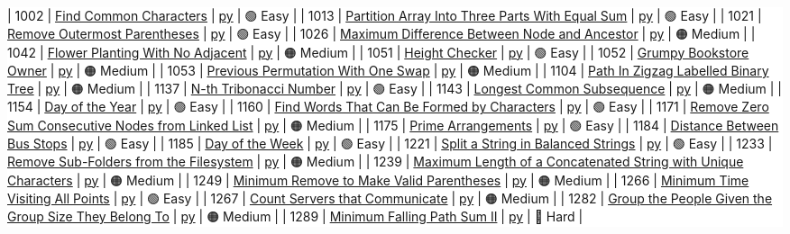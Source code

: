 | 1002 | [Find Common Characters](https://leetcode.com/problems/find-common-characters/description/) | [py](https://github.com/BLXNK-333/leetcode/blob/main/solutions/py/find-common-characters.py) | 🟢 Easy |
| 1013 | [Partition Array Into Three Parts With Equal Sum](https://leetcode.com/problems/partition-array-into-three-parts-with-equal-sum/description/) | [py](https://github.com/BLXNK-333/leetcode/blob/main/solutions/py/partition-array-into-three-parts-with-equal-sum.py) | 🟢 Easy |
| 1021 | [Remove Outermost Parentheses](https://leetcode.com/problems/remove-outermost-parentheses/description/) | [py](https://github.com/BLXNK-333/leetcode/blob/main/solutions/py/remove-outermost-parentheses.py) | 🟢 Easy |
| 1026 | [Maximum Difference Between Node and Ancestor](https://leetcode.com/problems/maximum-difference-between-node-and-ancestor/description/) | [py](https://github.com/BLXNK-333/leetcode/blob/main/solutions/py/maximum-difference-between-node-and-ancestor.py) | 🟠 Medium |
| 1042 | [Flower Planting With No Adjacent](https://leetcode.com/problems/flower-planting-with-no-adjacent/description/) | [py](https://github.com/BLXNK-333/leetcode/blob/main/solutions/py/flower-planting-with-no-adjacent.py) | 🟠 Medium |
| 1051 | [Height Checker](https://leetcode.com/problems/height-checker/description/) | [py](https://github.com/BLXNK-333/leetcode/blob/main/solutions/py/height-checker.py) | 🟢 Easy |
| 1052 | [Grumpy Bookstore Owner](https://leetcode.com/problems/grumpy-bookstore-owner/description/) | [py](https://github.com/BLXNK-333/leetcode/blob/main/solutions/py/grumpy-bookstore-owner.py) | 🟠 Medium |
| 1053 | [Previous Permutation With One Swap](https://leetcode.com/problems/previous-permutation-with-one-swap/description/) | [py](https://github.com/BLXNK-333/leetcode/blob/main/solutions/py/previous-permutation-with-one-swap.py) | 🟠 Medium |
| 1104 | [Path In Zigzag Labelled Binary Tree](https://leetcode.com/problems/path-in-zigzag-labelled-binary-tree/description/) | [py](https://github.com/BLXNK-333/leetcode/blob/main/solutions/py/path-in-zigzag-labelled-binary-tree.py) | 🟠 Medium |
| 1137 | [N-th Tribonacci Number](https://leetcode.com/problems/n-th-tribonacci-number/description/) | [py](https://github.com/BLXNK-333/leetcode/blob/main/solutions/py/n-th-tribonacci-number.py) | 🟢 Easy |
| 1143 | [Longest Common Subsequence](https://leetcode.com/problems/longest-common-subsequence/description/) | [py](https://github.com/BLXNK-333/leetcode/blob/main/solutions/py/longest-common-subsequence.py) | 🟠 Medium |
| 1154 | [Day of the Year](https://leetcode.com/problems/day-of-the-year/description/) | [py](https://github.com/BLXNK-333/leetcode/blob/main/solutions/py/day-of-the-year.py) | 🟢 Easy |
| 1160 | [Find Words That Can Be Formed by Characters](https://leetcode.com/problems/find-words-that-can-be-formed-by-characters/description/) | [py](https://github.com/BLXNK-333/leetcode/blob/main/solutions/py/find-words-that-can-be-formed-by-characters.py) | 🟢 Easy |
| 1171 | [Remove Zero Sum Consecutive Nodes from Linked List](https://leetcode.com/problems/remove-zero-sum-consecutive-nodes-from-linked-list/description/) | [py](https://github.com/BLXNK-333/leetcode/blob/main/solutions/py/remove-zero-sum-consecutive-nodes-from-linked-list.py) | 🟠 Medium |
| 1175 | [Prime Arrangements](https://leetcode.com/problems/prime-arrangements/description/) | [py](https://github.com/BLXNK-333/leetcode/blob/main/solutions/py/prime-arrangements.py) | 🟢 Easy |
| 1184 | [Distance Between Bus Stops](https://leetcode.com/problems/distance-between-bus-stops/description/) | [py](https://github.com/BLXNK-333/leetcode/blob/main/solutions/py/distance-between-bus-stops.py) | 🟢 Easy |
| 1185 | [Day of the Week](https://leetcode.com/problems/day-of-the-week/description/) | [py](https://github.com/BLXNK-333/leetcode/blob/main/solutions/py/day-of-the-week.py) | 🟢 Easy |
| 1221 | [Split a String in Balanced Strings](https://leetcode.com/problems/split-a-string-in-balanced-strings/description/) | [py](https://github.com/BLXNK-333/leetcode/blob/main/solutions/py/split-a-string-in-balanced-strings.py) | 🟢 Easy |
| 1233 | [Remove Sub-Folders from the Filesystem](https://leetcode.com/problems/remove-sub-folders-from-the-filesystem/description/) | [py](https://github.com/BLXNK-333/leetcode/blob/main/solutions/py/remove-sub-folders-from-the-filesystem.py) | 🟠 Medium |
| 1239 | [Maximum Length of a Concatenated String with Unique Characters](https://leetcode.com/problems/maximum-length-of-a-concatenated-string-with-unique-characters/description/) | [py](https://github.com/BLXNK-333/leetcode/blob/main/solutions/py/maximum-length-of-a-concatenated-string-with-unique-characters.py) | 🟠 Medium |
| 1249 | [Minimum Remove to Make Valid Parentheses](https://leetcode.com/problems/minimum-remove-to-make-valid-parentheses/description/) | [py](https://github.com/BLXNK-333/leetcode/blob/main/solutions/py/minimum-remove-to-make-valid-parentheses.py) | 🟠 Medium |
| 1266 | [Minimum Time Visiting All Points](https://leetcode.com/problems/minimum-time-visiting-all-points/description/) | [py](https://github.com/BLXNK-333/leetcode/blob/main/solutions/py/minimum-time-visiting-all-points.py) | 🟢 Easy |
| 1267 | [Count Servers that Communicate](https://leetcode.com/problems/count-servers-that-communicate/description/) | [py](https://github.com/BLXNK-333/leetcode/blob/main/solutions/py/count-servers-that-communicate.py) | 🟠 Medium |
| 1282 | [Group the People Given the Group Size They Belong To](https://leetcode.com/problems/group-the-people-given-the-group-size-they-belong-to/description/) | [py](https://github.com/BLXNK-333/leetcode/blob/main/solutions/py/group-the-people-given-the-group-size-they-belong-to.py) | 🟠 Medium |
| 1289 | [Minimum Falling Path Sum II](https://leetcode.com/problems/minimum-falling-path-sum-ii/description/) | [py](https://github.com/BLXNK-333/leetcode/blob/main/solutions/py/minimum-falling-path-sum-ii.py) | 🔴 Hard |